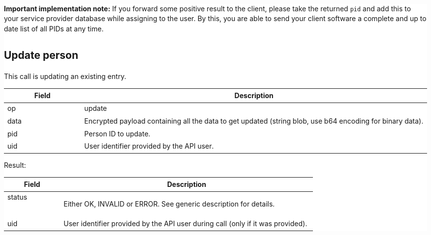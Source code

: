
**Important implementation note:** If you forward some positive result
to the client, please take the returned `pid` and add this to your
service provider database while assigning to the user. By this, you are
able to send your client software a complete and up to date list of all
PIDs at any time.

Update person
-------------

This call is updating an existing entry.

<table>
<colgroup>
<col width="18%" />
<col width="81%" />
</colgroup>
<thead>
<tr class="header">
<th>Field</th>
<th>Description</th>
</tr>
</thead>
<tbody>
<tr class="odd">
<td>op</td>
<td>update</td>
</tr>
<tr class="even">
<td>data</td>
<td>Encrypted payload containing all the data to get updated (string blob, use b64 encoding for binary data).</td>
</tr>
<tr class="odd">
<td>pid</td>
<td>Person ID to update.</td>
</tr>
<tr class="even">
<td>uid</td>
<td>User identifier provided by the API user.</td>
</tr>
</tbody>
</table>

Result:

<table>
<colgroup>
<col width="18%" />
<col width="81%" />
</colgroup>
<thead>
<tr class="header">
<th>Field</th>
<th>Description</th>
</tr>
</thead>
<tbody>
<tr class="odd">
<td>status</td>
<td><p>Either OK, INVALID or ERROR. See generic description for details.</p></td>
</tr>
<tr class="even">
<td>uid</td>
<td>User identifier provided by the API user during call (only if it was provided).</td>
</tr>